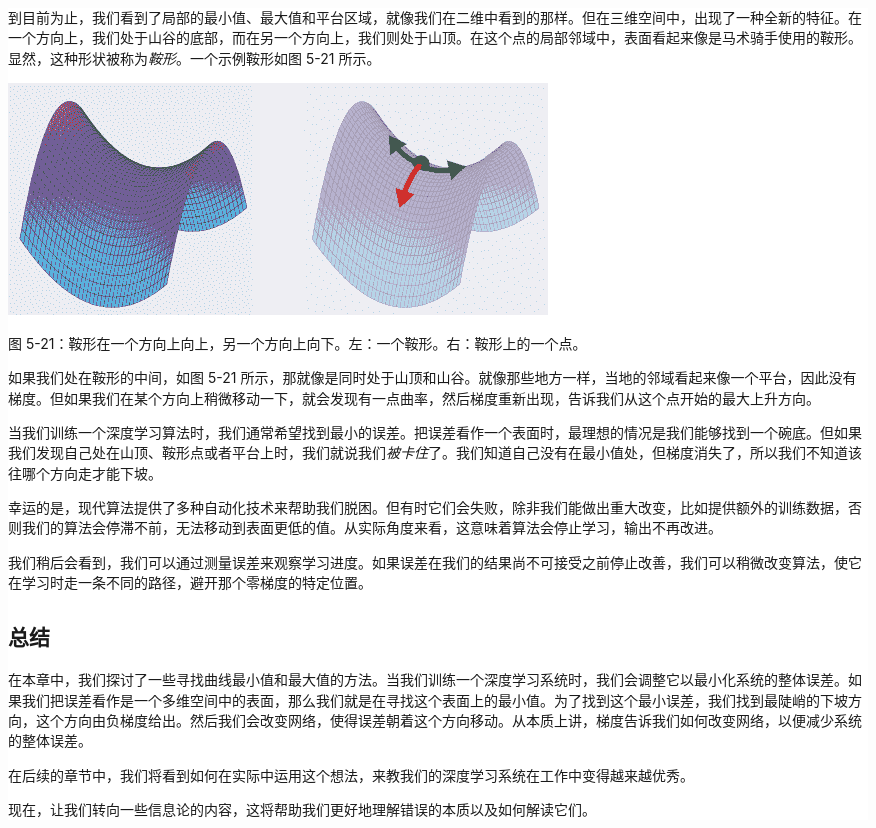 到目前为止，我们看到了局部的最小值、最大值和平台区域，就像我们在二维中看到的那样。但在三维空间中，出现了一种全新的特征。在一个方向上，我们处于山谷的底部，而在另一个方向上，我们则处于山顶。在这个点的局部邻域中，表面看起来像是马术骑手使用的鞍形。显然，这种形状被称为*鞍形*。一个示例鞍形如图 5-21 所示。

![f05021](img/f05021.png)

图 5-21：鞍形在一个方向上向上，另一个方向上向下。左：一个鞍形。右：鞍形上的一个点。

如果我们处在鞍形的中间，如图 5-21 所示，那就像是同时处于山顶和山谷。就像那些地方一样，当地的邻域看起来像一个平台，因此没有梯度。但如果我们在某个方向上稍微移动一下，就会发现有一点曲率，然后梯度重新出现，告诉我们从这个点开始的最大上升方向。

当我们训练一个深度学习算法时，我们通常希望找到最小的误差。把误差看作一个表面时，最理想的情况是我们能够找到一个碗底。但如果我们发现自己处在山顶、鞍形点或者平台上时，我们就说我们*被卡住*了。我们知道自己没有在最小值处，但梯度消失了，所以我们不知道该往哪个方向走才能下坡。

幸运的是，现代算法提供了多种自动化技术来帮助我们脱困。但有时它们会失败，除非我们能做出重大改变，比如提供额外的训练数据，否则我们的算法会停滞不前，无法移动到表面更低的值。从实际角度来看，这意味着算法会停止学习，输出不再改进。

我们稍后会看到，我们可以通过测量误差来观察学习进度。如果误差在我们的结果尚不可接受之前停止改善，我们可以稍微改变算法，使它在学习时走一条不同的路径，避开那个零梯度的特定位置。

## 总结

在本章中，我们探讨了一些寻找曲线最小值和最大值的方法。当我们训练一个深度学习系统时，我们会调整它以最小化系统的整体误差。如果我们把误差看作是一个多维空间中的表面，那么我们就是在寻找这个表面上的最小值。为了找到这个最小误差，我们找到最陡峭的下坡方向，这个方向由负梯度给出。然后我们会改变网络，使得误差朝着这个方向移动。从本质上讲，梯度告诉我们如何改变网络，以便减少系统的整体误差。

在后续的章节中，我们将看到如何在实际中运用这个想法，来教我们的深度学习系统在工作中变得越来越优秀。

现在，让我们转向一些信息论的内容，这将帮助我们更好地理解错误的本质以及如何解读它们。

